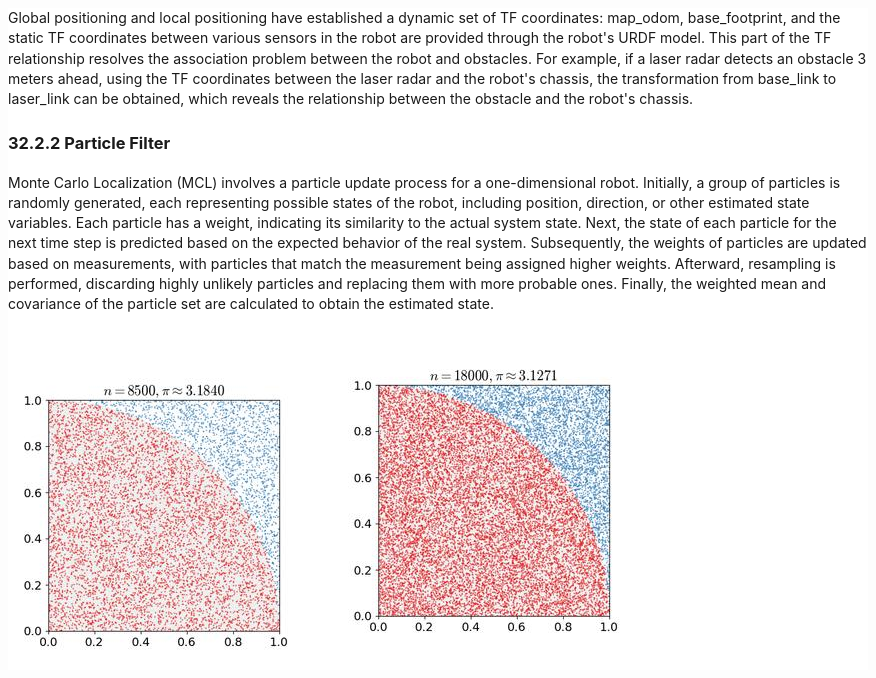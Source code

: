 Global positioning and local positioning have established a dynamic set of TF coordinates: map_odom, base_footprint, and the static TF coordinates between various sensors in the robot are provided through the robot's URDF model. This part of the TF relationship resolves the association problem between the robot and obstacles. For example, if a laser radar detects an obstacle 3 meters ahead, using the TF coordinates between the laser radar and the robot's chassis, the transformation from base_link to laser_link can be obtained, which reveals the relationship between the obstacle and the robot's chassis.

###  32.2.2 Particle Filter

Monte Carlo Localization (MCL) involves a particle update process for a one-dimensional robot. Initially, a group of particles is randomly generated, each representing possible states of the robot, including position, direction, or other estimated state variables. Each particle has a weight, indicating its similarity to the actual system state. Next, the state of each particle for the next time step is predicted based on the expected behavior of the real system. Subsequently, the weights of particles are updated based on measurements, with particles that match the measurement being assigned higher weights. Afterward, resampling is performed, discarding highly unlikely particles and replacing them with more probable ones. Finally, the weighted mean and covariance of the particle set are calculated to obtain the estimated state.

<img class="common_img" src="../_static/media/chapter_32/section_1/media/image4.png"  />

<img class="common_img" src="../_static/media/chapter_32/section_1/media/image5.png"  />
